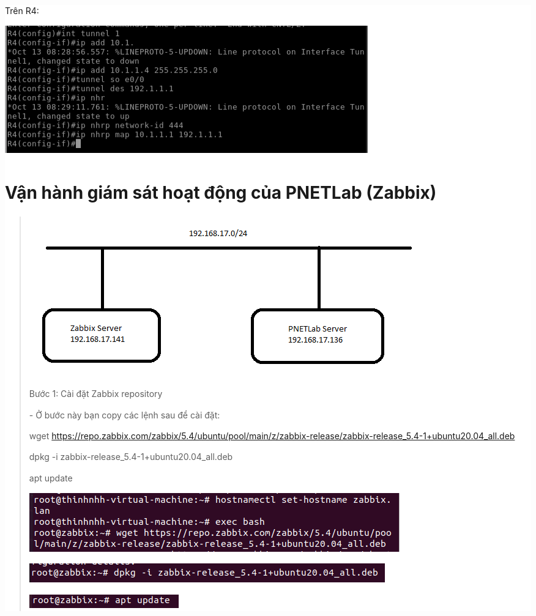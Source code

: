 
Trên R4:

![](.//media/image28.png)


# Vận hành giám sát hoạt động của PNETLab (Zabbix)

> ![](.//media/image29.png)
> 
>
> Bước 1: Cài đặt Zabbix repository
>
> \- Ở bước này bạn copy các lệnh sau để cài đặt:
>
> wget
> https://repo.zabbix.com/zabbix/5.4/ubuntu/pool/main/z/zabbix-release/zabbix-release_5.4-1+ubuntu20.04_all.deb
>
> dpkg -i zabbix-release_5.4-1+ubuntu20.04_all.deb
>
> apt update
>
> ![](.//media/image30.png)
>
> ![](.//media/image31.png)
> 
>
> ![](.//media/image32.png)
> 